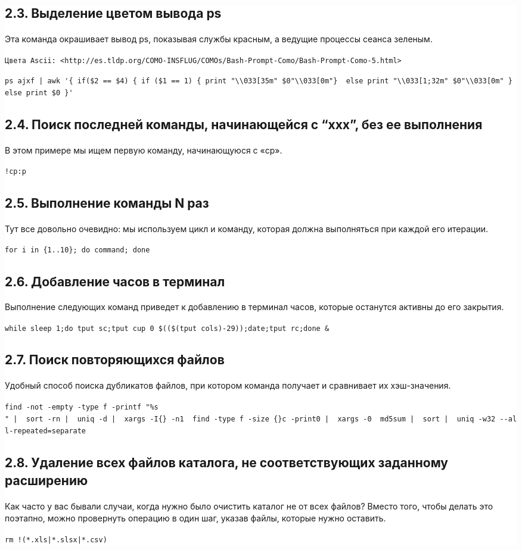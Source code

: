 ## **2.3. Выделение цветом вывода ps**

Эта команда окрашивает вывод ps, показывая службы красным, а ведущие процессы сеанса зеленым.

```
Цвета Ascii: <http://es.tldp.org/COMO-INSFLUG/COMOs/Bash-Prompt-Como/Bash-Prompt-Como-5.html>

```

```
ps ajxf | awk '{ if($2 == $4) { if ($1 == 1) { print "\\033[35m" $0"\\033[0m"}  else print "\\033[1;32m" $0"\\033[0m" } else print $0 }'

```

## **2.4. Поиск последней команды, начинающейся с “xxx”, без ее выполнения**

В этом примере мы ищем первую команду, начинающуюся с «cp».

`!cp:p`

## **2.5. Выполнение команды N раз**

Тут все довольно очевидно: мы используем цикл и команду, которая должна выполняться при каждой его итерации.

`for i in {1..10}; do command; done`

## **2.6. Добавление часов в терминал**

Выполнение следующих команд приведет к добавлению в терминал часов, которые останутся активны до его закрытия.

`while sleep 1;do tput sc;tput cup 0 $(($(tput cols)-29));date;tput rc;done &`

## **2.7. Поиск повторяющихся файлов**

Удобный способ поиска дубликатов файлов, при котором команда получает и сравнивает их хэш-значения.

```
find -not -empty -type f -printf "%s
" |  sort -rn |  uniq -d |  xargs -I{} -n1  find -type f -size {}c -print0 |  xargs -0  md5sum |  sort |  uniq -w32 --all-repeated=separate

```

## **2.8. Удаление всех файлов каталога, не соответствующих заданному расширению**

Как часто у вас бывали случаи, когда нужно было очистить каталог не от всех файлов? Вместо того, чтобы делать это поэтапно, можно провернуть операцию в один шаг, указав файлы, которые нужно оставить.

`rm !(*.xls|*.slsx|*.csv)`
